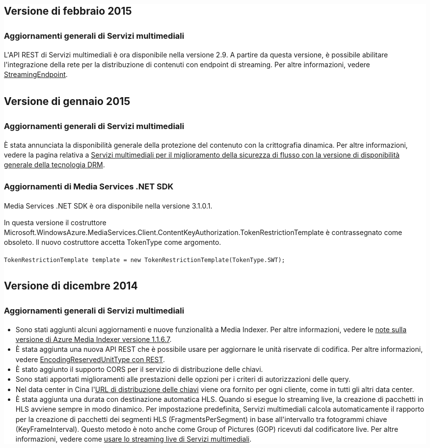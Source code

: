 ## <a id="february_changes_15"></a>Versione di febbraio 2015
### <a name="general-media-services-updates"></a>Aggiornamenti generali di Servizi multimediali
L'API REST di Servizi multimediali è ora disponibile nella versione 2.9. A partire da questa versione, è possibile abilitare l'integrazione della rete per la distribuzione di contenuti con endpoint di streaming. Per altre informazioni, vedere [StreamingEndpoint](https://msdn.microsoft.com/library/dn783468.aspx).

## <a id="january_changes_15"></a>Versione di gennaio 2015
### <a name="general-media-services-updates"></a>Aggiornamenti generali di Servizi multimediali
È stata annunciata la disponibilità generale della protezione del contenuto con la crittografia dinamica. Per altre informazioni, vedere la pagina relativa a [Servizi multimediali per il miglioramento della sicurezza di flusso con la versione di disponibilità generale della tecnologia DRM](https://azure.microsoft.com/blog/2015/01/29/azure-media-services-enhances-streaming-security-with-general-availability-of-drm-technology/).

### <a name="media-services-net-sdk-updates"></a>Aggiornamenti di Media Services .NET SDK
Media Services .NET SDK è ora disponibile nella versione 3.1.0.1.

In questa versione il costruttore Microsoft.WindowsAzure.MediaServices.Client.ContentKeyAuthorization.TokenRestrictionTemplate è contrassegnato come obsoleto. Il nuovo costruttore accetta TokenType come argomento.

    TokenRestrictionTemplate template = new TokenRestrictionTemplate(TokenType.SWT);


## <a id="december_changes_14"></a>Versione di dicembre 2014
### <a name="general-media-services-updates"></a>Aggiornamenti generali di Servizi multimediali
* Sono stati aggiunti alcuni aggiornamenti e nuove funzionalità a Media Indexer. Per altre informazioni, vedere le [note sulla versione di Azure Media Indexer versione 1.1.6.7](https://azure.microsoft.com/blog/2014/12/03/azure-media-indexer-version-1-1-6-7-release-notes/).
* È stata aggiunta una nuova API REST che è possibile usare per aggiornare le unità riservate di codifica. Per altre informazioni, vedere [EncodingReservedUnitType con REST](https://docs.microsoft.com/rest/api/media/operations/encodingreservedunittype).
* È stato aggiunto il supporto CORS per il servizio di distribuzione delle chiavi.
* Sono stati apportati miglioramenti alle prestazioni delle opzioni per i criteri di autorizzazioni delle query.
* Nel data center in Cina l'[URL di distribuzione delle chiavi](https://docs.microsoft.com/rest/api/media/operations/contentkey#get_delivery_service_url) viene ora fornito per ogni cliente, come in tutti gli altri data center.
* È stata aggiunta una durata con destinazione automatica HLS. Quando si esegue lo streaming live, la creazione di pacchetti in HLS avviene sempre in modo dinamico. Per impostazione predefinita, Servizi multimediali calcola automaticamente il rapporto per la creazione di pacchetti dei segmenti HLS (FragmentsPerSegment) in base all'intervallo tra fotogrammi chiave (KeyFrameInterval). Questo metodo è noto anche come Group of Pictures (GOP) ricevuti dal codificatore live. Per altre informazioni, vedere come [usare lo streaming live di Servizi multimediali](https://msdn.microsoft.com/library/azure/dn783466.aspx).

